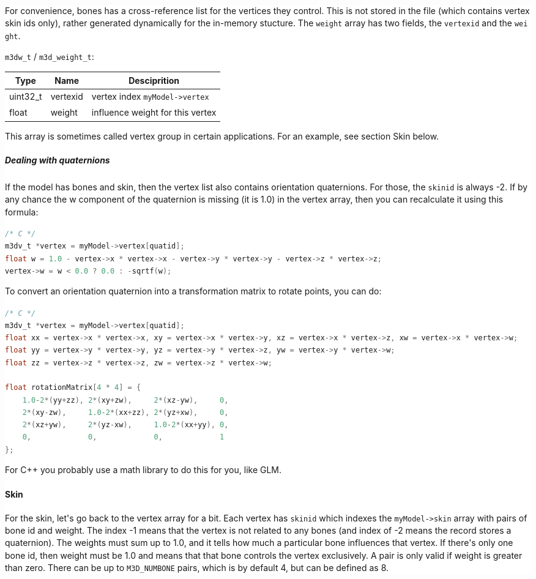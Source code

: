 For convenience, bones has a cross-reference list for the vertices they control. This is not stored in the file (which contains
vertex skin ids only), rather generated dynamically for the in-memory stucture. The `weight` array has two fields, the `vertexid`
and the `weight`.

`m3dw_t` / `m3d_weight_t`:

| Type      | Name      | Desciprition                               |
|-----------|-----------|--------------------------------------------|
| uint32_t  | vertexid  | vertex index `myModel->vertex`             |
| float     | weight    | influence weight for this vertex           |

This array is sometimes called vertex group in certain applications. For an example, see section Skin below.

##### Dealing with quaternions

If the model has bones and skin, then the vertex list also contains orientation quaternions. For those, the `skinid` is always -2.
If by any chance the w component of the quaternion is missing (it is 1.0) in the vertex array, then you can recalculate it using
this formula:
```c
/* C */
m3dv_t *vertex = myModel->vertex[quatid];
float w = 1.0 - vertex->x * vertex->x - vertex->y * vertex->y - vertex->z * vertex->z;
vertex->w = w < 0.0 ? 0.0 : -sqrtf(w);
```
To convert an orientation quaternion into a transformation matrix to rotate points, you can do:
```c
/* C */
m3dv_t *vertex = myModel->vertex[quatid];
float xx = vertex->x * vertex->x, xy = vertex->x * vertex->y, xz = vertex->x * vertex->z, xw = vertex->x * vertex->w;
float yy = vertex->y * vertex->y, yz = vertex->y * vertex->z, yw = vertex->y * vertex->w;
float zz = vertex->z * vertex->z, zw = vertex->z * vertex->w;

float rotationMatrix[4 * 4] = {
    1.0-2*(yy+zz), 2*(xy+zw),     2*(xz-yw),     0,
    2*(xy-zw),     1.0-2*(xx+zz), 2*(yz+xw),     0,
    2*(xz+yw),     2*(yz-xw),     1.0-2*(xx+yy), 0,
    0,             0,             0,             1
};
```
For C++ you probably use a math library to do this for you, like GLM.

#### Skin

For the skin, let's go back to the vertex array for a bit. Each vertex has `skinid` which indexes the `myModel->skin` array
with pairs of bone id and weight. The index -1 means that the vertex is not related to any bones (and index of -2 means the
record stores a quaternion). The weights must sum up to 1.0, and it tells how much a particular bone influences that vertex.
If there's only one bone id, then weight must be 1.0 and means that that bone controls the vertex exclusively. A pair is only
valid if weight is greater than zero. There can be up to `M3D_NUMBONE` pairs, which is by default 4, but can be defined as 8.
